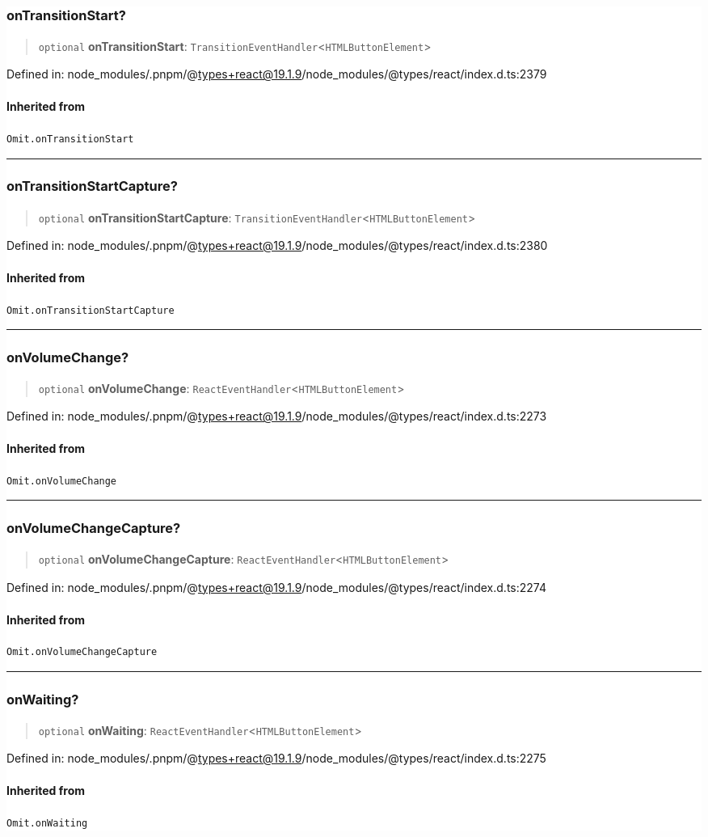### onTransitionStart?

> `optional` **onTransitionStart**: `TransitionEventHandler`\<`HTMLButtonElement`\>

Defined in: node\_modules/.pnpm/@types+react@19.1.9/node\_modules/@types/react/index.d.ts:2379

#### Inherited from

`Omit.onTransitionStart`

***

### onTransitionStartCapture?

> `optional` **onTransitionStartCapture**: `TransitionEventHandler`\<`HTMLButtonElement`\>

Defined in: node\_modules/.pnpm/@types+react@19.1.9/node\_modules/@types/react/index.d.ts:2380

#### Inherited from

`Omit.onTransitionStartCapture`

***

### onVolumeChange?

> `optional` **onVolumeChange**: `ReactEventHandler`\<`HTMLButtonElement`\>

Defined in: node\_modules/.pnpm/@types+react@19.1.9/node\_modules/@types/react/index.d.ts:2273

#### Inherited from

`Omit.onVolumeChange`

***

### onVolumeChangeCapture?

> `optional` **onVolumeChangeCapture**: `ReactEventHandler`\<`HTMLButtonElement`\>

Defined in: node\_modules/.pnpm/@types+react@19.1.9/node\_modules/@types/react/index.d.ts:2274

#### Inherited from

`Omit.onVolumeChangeCapture`

***

### onWaiting?

> `optional` **onWaiting**: `ReactEventHandler`\<`HTMLButtonElement`\>

Defined in: node\_modules/.pnpm/@types+react@19.1.9/node\_modules/@types/react/index.d.ts:2275

#### Inherited from

`Omit.onWaiting`

